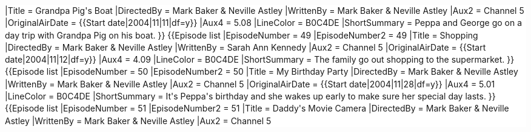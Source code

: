  |Title           = Grandpa Pig's Boat
 |DirectedBy      = Mark Baker & Neville Astley
 |WrittenBy       = Mark Baker & Neville Astley
 |Aux2            = Channel 5
 |OriginalAirDate = {{Start date|2004|11|11|df=y}}
 |Aux4            = 5.08
 |LineColor       = B0C4DE
 |ShortSummary = Peppa and George go on a day trip with Grandpa Pig on his boat.
}}
{{Episode list
 |EpisodeNumber   = 49
 |EpisodeNumber2  = 49
 |Title           = Shopping
 |DirectedBy      = Mark Baker & Neville Astley
 |WrittenBy       = Sarah Ann Kennedy
 |Aux2            = Channel 5
 |OriginalAirDate = {{Start date|2004|11|12|df=y}}
 |Aux4            = 4.09
 |LineColor       = B0C4DE
 |ShortSummary = The family go out shopping to the supermarket.
}}
{{Episode list
 |EpisodeNumber   = 50
 |EpisodeNumber2  = 50
 |Title           = My Birthday Party
 |DirectedBy      = Mark Baker & Neville Astley
 |WrittenBy       = Mark Baker & Neville Astley
 |Aux2            = Channel 5
 |OriginalAirDate = {{Start date|2004|11|28|df=y}}
 |Aux4            = 5.01
 |LineColor       = B0C4DE
 |ShortSummary = It's Peppa's birthday and she wakes up early to make sure her special day lasts.
}}
{{Episode list
 |EpisodeNumber   = 51
 |EpisodeNumber2  = 51
 |Title           = Daddy's Movie Camera
 |DirectedBy      = Mark Baker & Neville Astley
 |WrittenBy       = Mark Baker & Neville Astley
 |Aux2            = Channel 5